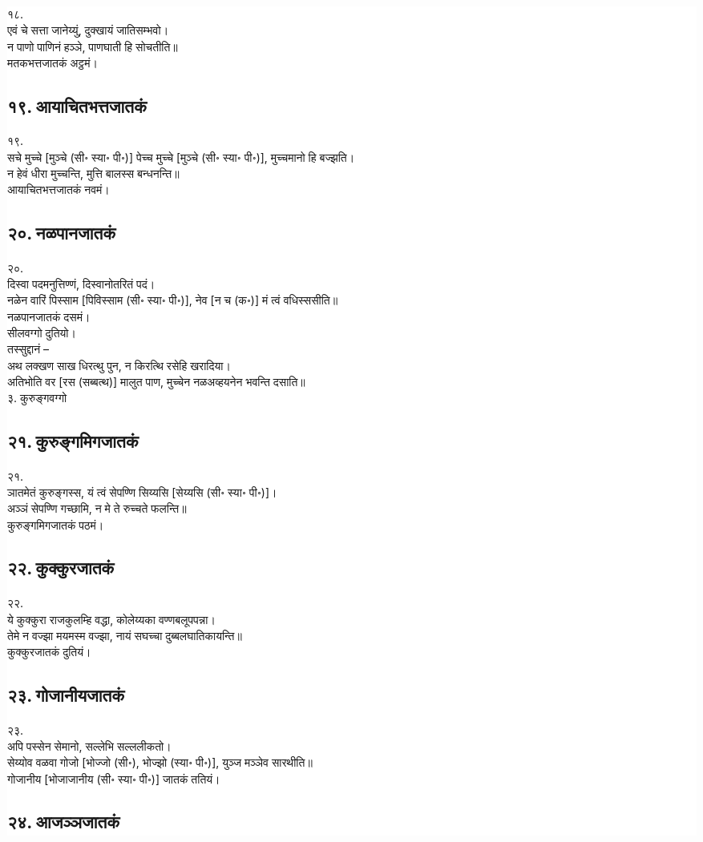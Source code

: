 १८.  
एवं चे सत्ता जानेय्युं, दुक्खायं जातिसम्भवो।  
न पाणो पाणिनं हञ्ञे, पाणघाती हि सोचतीति॥  
मतकभत्तजातकं अट्ठमं।  


## १९. आयाचितभत्तजातकं

१९.  
सचे मुच्चे [मुञ्चे (सी॰ स्या॰ पी॰)] पेच्च मुच्चे [मुञ्चे (सी॰ स्या॰ पी॰)], मुच्चमानो हि बज्झति।  
न हेवं धीरा मुच्चन्ति, मुत्ति बालस्स बन्धनन्ति॥  
आयाचितभत्तजातकं नवमं।  


## २०. नळपानजातकं

२०.  
दिस्वा पदमनुत्तिण्णं, दिस्वानोतरितं पदं।  
नळेन वारिं पिस्साम [पिविस्साम (सी॰ स्या॰ पी॰)], नेव [न च (क॰)] मं त्वं वधिस्ससीति॥  
नळपानजातकं दसमं।  
सीलवग्गो दुतियो।  
तस्सुद्दानं –  
अथ लक्खण साख धिरत्थु पुन, न किरत्थि रसेहि खरादिया।  
अतिभोति वर [रस (सब्बत्थ)] मालुत पाण, मुच्चेन नळअव्हयनेन भवन्ति दसाति॥  
३. कुरुङ्गवग्गो  


## २१. कुरुङ्गमिगजातकं

२१.  
ञातमेतं कुरुङ्गस्स, यं त्वं सेपण्णि सिय्यसि [सेय्यसि (सी॰ स्या॰ पी॰)]।  
अञ्ञं सेपण्णि गच्छामि, न मे ते रुच्चते फलन्ति॥  
कुरुङ्गमिगजातकं पठमं।  


## २२. कुक्कुरजातकं

२२.  
ये कुक्कुरा राजकुलम्हि वद्धा, कोलेय्यका वण्णबलूपपन्ना।  
तेमे न वज्झा मयमस्म वज्झा, नायं सघच्चा दुब्बलघातिकायन्ति॥  
कुक्कुरजातकं दुतियं।  


## २३. गोजानीयजातकं

२३.  
अपि पस्सेन सेमानो, सल्लेभि सल्ललीकतो।  
सेय्योव वळवा गोजो [भोज्जो (सी॰), भोज्झो (स्या॰ पी॰)], युञ्ज मञ्ञेव सारथीति॥  
गोजानीय [भोजाजानीय (सी॰ स्या॰ पी॰)] जातकं ततियं।  


## २४. आजञ्ञजातकं
